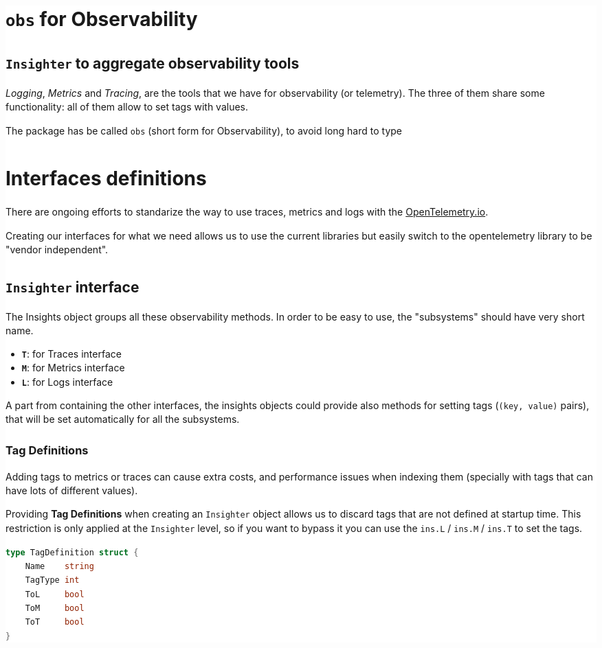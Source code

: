 # `obs` for **Observability**

## `Insighter` to aggregate observability tools

_Logging_, _Metrics_ and _Tracing_, are the tools that we have
for observability (or telemetry). The three of them
share some functionality: all of them allow to set tags
with values.

The package has be called `obs` (short form for Observability),
to avoid long hard to type

# Interfaces definitions

There are ongoing efforts to standarize the way to use
traces, metrics and logs with the [OpenTelemetry.io](https://opentelemetry.io).

Creating our interfaces for what we need allows us to use
the current libraries but easily switch to the opentelemetry
library to be "vendor independent".


## `Insighter` interface

The Insights object groups all these observability methods. In
order to be easy to use, the "subsystems" should have very
short name.

- **`T`**: for Traces interface
- **`M`**: for Metrics interface
- **`L`**: for Logs interface

A part from containing the other interfaces, the
insights objects could provide also methods for setting tags
(`(key, value)` pairs), that will be set automatically
for all the subsystems.

### Tag Definitions

Adding tags to metrics or traces can cause extra costs,
and performance issues when indexing them (specially with
tags that can have lots of different values).

Providing **Tag Definitions** when creating an `Insighter`
object allows us to discard tags that are not defined at startup
time. This restriction is only applied at the `Insighter` level,
so if you want to bypass it you can use the `ins.L` / `ins.M` / `ins.T`
to set the tags.

```go
type TagDefinition struct {
	Name    string
	TagType int
	ToL     bool
	ToM     bool
	ToT     bool
}
```
